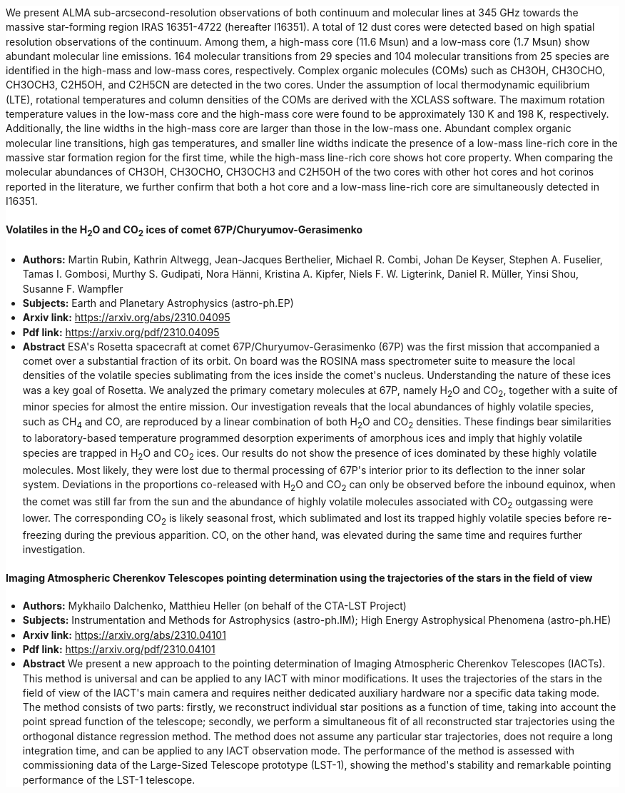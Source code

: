  We present ALMA sub-arcsecond-resolution observations of both continuum and molecular lines at 345 GHz towards the massive star-forming region IRAS 16351-4722 (hereafter I16351). A total of 12 dust cores were detected based on high spatial resolution observations of the continuum. Among them, a high-mass core (11.6 Msun) and a low-mass core (1.7 Msun) show abundant molecular line emissions. 164 molecular transitions from 29 species and 104 molecular transitions from 25 species are identified in the high-mass and low-mass cores, respectively. Complex organic molecules (COMs) such as CH3OH, CH3OCHO, CH3OCH3, C2H5OH, and C2H5CN are detected in the two cores. Under the assumption of local thermodynamic equilibrium (LTE), rotational temperatures and column densities of the COMs are derived with the XCLASS software. The maximum rotation temperature values in the low-mass core and the high-mass core were found to be approximately 130 K and 198 K, respectively. Additionally, the line widths in the high-mass core are larger than those in the low-mass one. Abundant complex organic molecular line transitions, high gas temperatures, and smaller line widths indicate the presence of a low-mass line-rich core in the massive star formation region for the first time, while the high-mass line-rich core shows hot core property. When comparing the molecular abundances of CH3OH, CH3OCHO, CH3OCH3 and C2H5OH of the two cores with other hot cores and hot corinos reported in the literature, we further confirm that both a hot core and a low-mass line-rich core are simultaneously detected in I16351.
#### Volatiles in the H$_2$O and CO$_2$ ices of comet  67P/Churyumov-Gerasimenko
 - **Authors:** Martin Rubin, Kathrin Altwegg, Jean-Jacques Berthelier, Michael R. Combi, Johan De Keyser, Stephen A. Fuselier, Tamas I. Gombosi, Murthy S. Gudipati, Nora Hänni, Kristina A. Kipfer, Niels F. W. Ligterink, Daniel R. Müller, Yinsi Shou, Susanne F. Wampfler
 - **Subjects:** Earth and Planetary Astrophysics (astro-ph.EP)
 - **Arxiv link:** https://arxiv.org/abs/2310.04095
 - **Pdf link:** https://arxiv.org/pdf/2310.04095
 - **Abstract**
 ESA's Rosetta spacecraft at comet 67P/Churyumov-Gerasimenko (67P) was the first mission that accompanied a comet over a substantial fraction of its orbit. On board was the ROSINA mass spectrometer suite to measure the local densities of the volatile species sublimating from the ices inside the comet's nucleus. Understanding the nature of these ices was a key goal of Rosetta. We analyzed the primary cometary molecules at 67P, namely H$_2$O and CO$_2$, together with a suite of minor species for almost the entire mission. Our investigation reveals that the local abundances of highly volatile species, such as CH$_4$ and CO, are reproduced by a linear combination of both H$_2$O and CO$_2$ densities. These findings bear similarities to laboratory-based temperature programmed desorption experiments of amorphous ices and imply that highly volatile species are trapped in H$_2$O and CO$_2$ ices. Our results do not show the presence of ices dominated by these highly volatile molecules. Most likely, they were lost due to thermal processing of 67P's interior prior to its deflection to the inner solar system. Deviations in the proportions co-released with H$_2$O and CO$_2$ can only be observed before the inbound equinox, when the comet was still far from the sun and the abundance of highly volatile molecules associated with CO$_2$ outgassing were lower. The corresponding CO$_2$ is likely seasonal frost, which sublimated and lost its trapped highly volatile species before re-freezing during the previous apparition. CO, on the other hand, was elevated during the same time and requires further investigation.
#### Imaging Atmospheric Cherenkov Telescopes pointing determination using  the trajectories of the stars in the field of view
 - **Authors:** Mykhailo Dalchenko, Matthieu Heller (on behalf of the CTA-LST Project)
 - **Subjects:** Instrumentation and Methods for Astrophysics (astro-ph.IM); High Energy Astrophysical Phenomena (astro-ph.HE)
 - **Arxiv link:** https://arxiv.org/abs/2310.04101
 - **Pdf link:** https://arxiv.org/pdf/2310.04101
 - **Abstract**
 We present a new approach to the pointing determination of Imaging Atmospheric Cherenkov Telescopes (IACTs). This method is universal and can be applied to any IACT with minor modifications. It uses the trajectories of the stars in the field of view of the IACT's main camera and requires neither dedicated auxiliary hardware nor a specific data taking mode. The method consists of two parts: firstly, we reconstruct individual star positions as a function of time, taking into account the point spread function of the telescope; secondly, we perform a simultaneous fit of all reconstructed star trajectories using the orthogonal distance regression method. The method does not assume any particular star trajectories, does not require a long integration time, and can be applied to any IACT observation mode. The performance of the method is assessed with commissioning data of the Large-Sized Telescope prototype (LST-1), showing the method's stability and remarkable pointing performance of the LST-1 telescope.